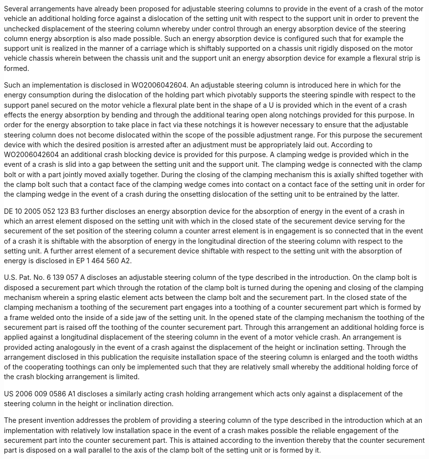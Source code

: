 Several arrangements have already been proposed for adjustable steering columns to provide in the event of a crash of the motor vehicle an additional holding force against a dislocation of the setting unit with respect to the support unit in order to prevent the unchecked displacement of the steering column whereby under control through an energy absorption device of the steering column energy absorption is also made possible. Such an energy absorption device is configured such that for example the support unit is realized in the manner of a carriage which is shiftably supported on a chassis unit rigidly disposed on the motor vehicle chassis wherein between the chassis unit and the support unit an energy absorption device for example a flexural strip is formed.

Such an implementation is disclosed in WO2006042604. An adjustable steering column is introduced here in which for the energy consumption during the dislocation of the holding part which pivotably supports the steering spindle with respect to the support panel secured on the motor vehicle a flexural plate bent in the shape of a U is provided which in the event of a crash effects the energy absorption by bending and through the additional tearing open along notchings provided for this purpose. In order for the energy absorption to take place in fact via these notchings it is however necessary to ensure that the adjustable steering column does not become dislocated within the scope of the possible adjustment range. For this purpose the securement device with which the desired position is arrested after an adjustment must be appropriately laid out. According to WO2006042604 an additional crash blocking device is provided for this purpose. A clamping wedge is provided which in the event of a crash is slid into a gap between the setting unit and the support unit. The clamping wedge is connected with the clamp bolt or with a part jointly moved axially together. During the closing of the clamping mechanism this is axially shifted together with the clamp bolt such that a contact face of the clamping wedge comes into contact on a contact face of the setting unit in order for the clamping wedge in the event of a crash during the onsetting dislocation of the setting unit to be entrained by the latter.

DE 10 2005 052 123 B3 further discloses an energy absorption device for the absorption of energy in the event of a crash in which an arrest element disposed on the setting unit with which in the closed state of the securement device serving for the securement of the set position of the steering column a counter arrest element is in engagement is so connected that in the event of a crash it is shiftable with the absorption of energy in the longitudinal direction of the steering column with respect to the setting unit. A further arrest element of a securement device shiftable with respect to the setting unit with the absorption of energy is disclosed in EP 1 464 560 A2.

U.S. Pat. No. 6 139 057 A discloses an adjustable steering column of the type described in the introduction. On the clamp bolt is disposed a securement part which through the rotation of the clamp bolt is turned during the opening and closing of the clamping mechanism wherein a spring elastic element acts between the clamp bolt and the securement part. In the closed state of the clamping mechanism a toothing of the securement part engages into a toothing of a counter securement part which is formed by a frame welded onto the inside of a side jaw of the setting unit. In the opened state of the clamping mechanism the toothing of the securement part is raised off the toothing of the counter securement part. Through this arrangement an additional holding force is applied against a longitudinal displacement of the steering column in the event of a motor vehicle crash. An arrangement is provided acting analogously in the event of a crash against the displacement of the height or inclination setting. Through the arrangement disclosed in this publication the requisite installation space of the steering column is enlarged and the tooth widths of the cooperating toothings can only be implemented such that they are relatively small whereby the additional holding force of the crash blocking arrangement is limited.

US 2006 009 0586 A1 discloses a similarly acting crash holding arrangement which acts only against a displacement of the steering column in the height or inclination direction.

The present invention addresses the problem of providing a steering column of the type described in the introduction which at an implementation with relatively low installation space in the event of a crash makes possible the reliable engagement of the securement part into the counter securement part. This is attained according to the invention thereby that the counter securement part is disposed on a wall parallel to the axis of the clamp bolt of the setting unit or is formed by it.
